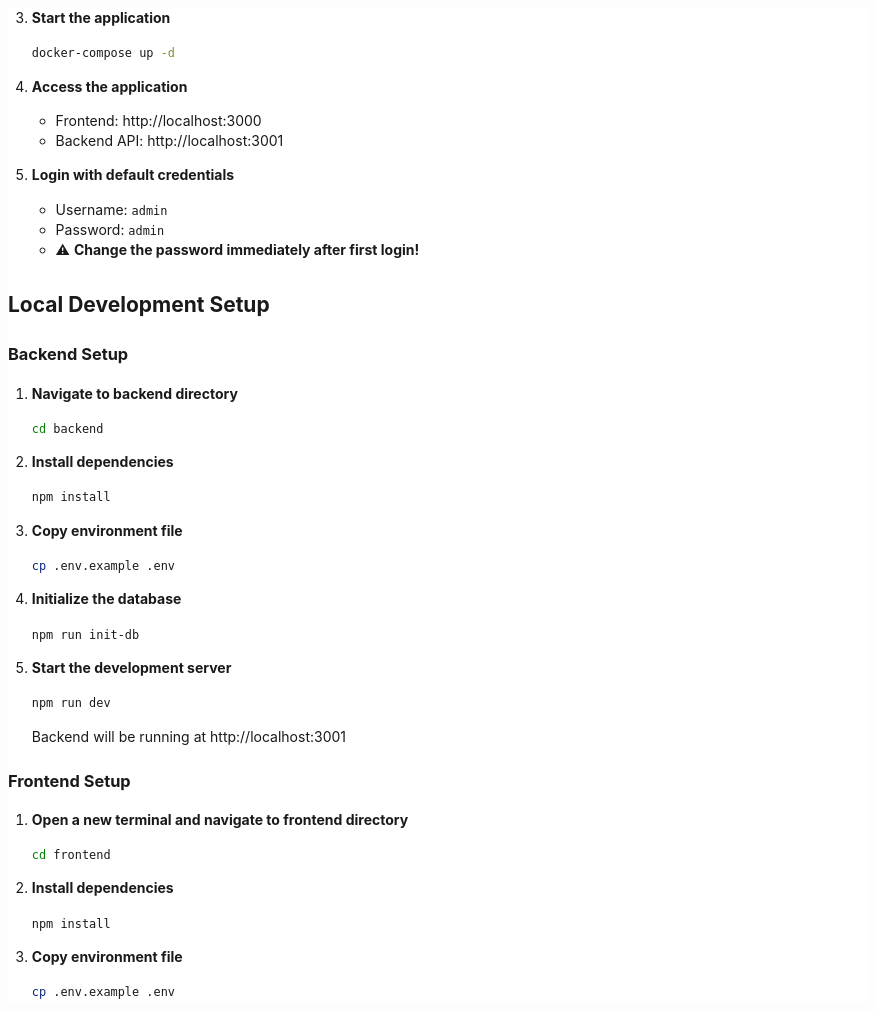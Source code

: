 3. **Start the application**
   ```bash
   docker-compose up -d
   ```

4. **Access the application**
   - Frontend: http://localhost:3000
   - Backend API: http://localhost:3001

5. **Login with default credentials**
   - Username: `admin`
   - Password: `admin`
   - ⚠️ **Change the password immediately after first login!**

## Local Development Setup

### Backend Setup

1. **Navigate to backend directory**
   ```bash
   cd backend
   ```

2. **Install dependencies**
   ```bash
   npm install
   ```

3. **Copy environment file**
   ```bash
   cp .env.example .env
   ```

4. **Initialize the database**
   ```bash
   npm run init-db
   ```

5. **Start the development server**
   ```bash
   npm run dev
   ```
   
   Backend will be running at http://localhost:3001

### Frontend Setup

1. **Open a new terminal and navigate to frontend directory**
   ```bash
   cd frontend
   ```

2. **Install dependencies**
   ```bash
   npm install
   ```

3. **Copy environment file**
   ```bash
   cp .env.example .env
   ```
